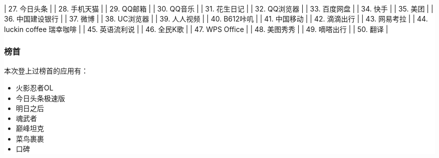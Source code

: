 | 27. 今日头条 |
| 28. 手机天猫 |
| 29. QQ邮箱 |
| 30. QQ音乐  |
| 31. 花生日记  |
| 32. QQ浏览器 |
| 33. 百度网盘 |
| 34. 快手 |
| 35. 美团 |
| 36. 中国建设银行 |
| 37. 微博 |
| 38. UC浏览器 |
| 39. 人人视频 |
| 40. B612咔叽  |
| 41. 中国移动 |
| 42. 滴滴出行  |
| 43. 网易考拉 |
| 44. luckin coffee 瑞幸咖啡 |
| 45. 英语流利说 |
| 46. 全民K歌  |
| 47. WPS Office |
| 48. 美图秀秀 |
| 49. 嘀嗒出行 |
| 50. 翻译  |






### 榜首

本次登上过榜首的应用有：

* 火影忍者OL
* 今日头条极速版
* 明日之后
* 魂武者
* 巅峰坦克
* 菜鸟裹裹
* 口碑
